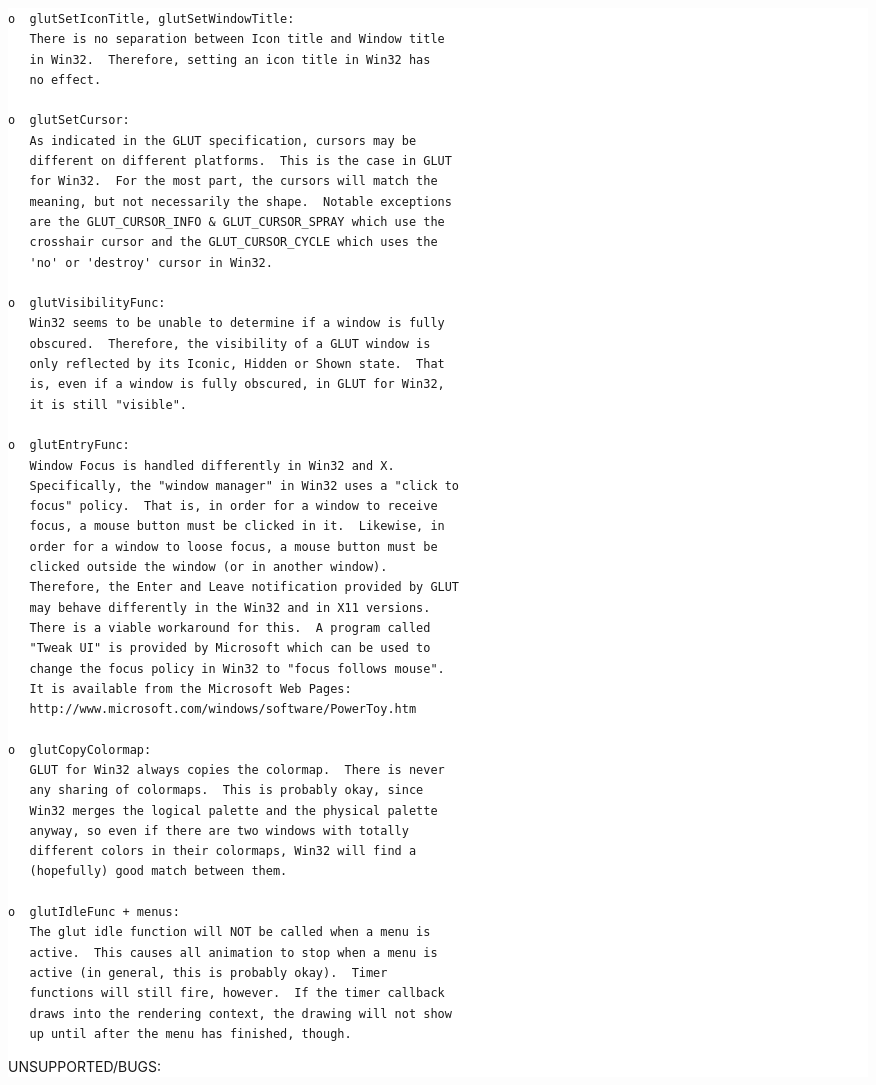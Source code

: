     o  glutSetIconTitle, glutSetWindowTitle:
       There is no separation between Icon title and Window title
       in Win32.  Therefore, setting an icon title in Win32 has
       no effect.

    o  glutSetCursor:
       As indicated in the GLUT specification, cursors may be
       different on different platforms.  This is the case in GLUT
       for Win32.  For the most part, the cursors will match the
       meaning, but not necessarily the shape.  Notable exceptions
       are the GLUT_CURSOR_INFO & GLUT_CURSOR_SPRAY which use the
       crosshair cursor and the GLUT_CURSOR_CYCLE which uses the
       'no' or 'destroy' cursor in Win32.

    o  glutVisibilityFunc:
       Win32 seems to be unable to determine if a window is fully
       obscured.  Therefore, the visibility of a GLUT window is
       only reflected by its Iconic, Hidden or Shown state.  That
       is, even if a window is fully obscured, in GLUT for Win32,
       it is still "visible".

    o  glutEntryFunc:
       Window Focus is handled differently in Win32 and X.
       Specifically, the "window manager" in Win32 uses a "click to
       focus" policy.  That is, in order for a window to receive
       focus, a mouse button must be clicked in it.  Likewise, in
       order for a window to loose focus, a mouse button must be
       clicked outside the window (or in another window).
       Therefore, the Enter and Leave notification provided by GLUT
       may behave differently in the Win32 and in X11 versions.
       There is a viable workaround for this.  A program called
       "Tweak UI" is provided by Microsoft which can be used to
       change the focus policy in Win32 to "focus follows mouse".
       It is available from the Microsoft Web Pages:
       http://www.microsoft.com/windows/software/PowerToy.htm

    o  glutCopyColormap:
       GLUT for Win32 always copies the colormap.  There is never
       any sharing of colormaps.  This is probably okay, since
       Win32 merges the logical palette and the physical palette
       anyway, so even if there are two windows with totally
       different colors in their colormaps, Win32 will find a
       (hopefully) good match between them.

    o  glutIdleFunc + menus:
       The glut idle function will NOT be called when a menu is
       active.  This causes all animation to stop when a menu is
       active (in general, this is probably okay).  Timer
       functions will still fire, however.  If the timer callback
       draws into the rendering context, the drawing will not show
       up until after the menu has finished, though.


UNSUPPORTED/BUGS:
